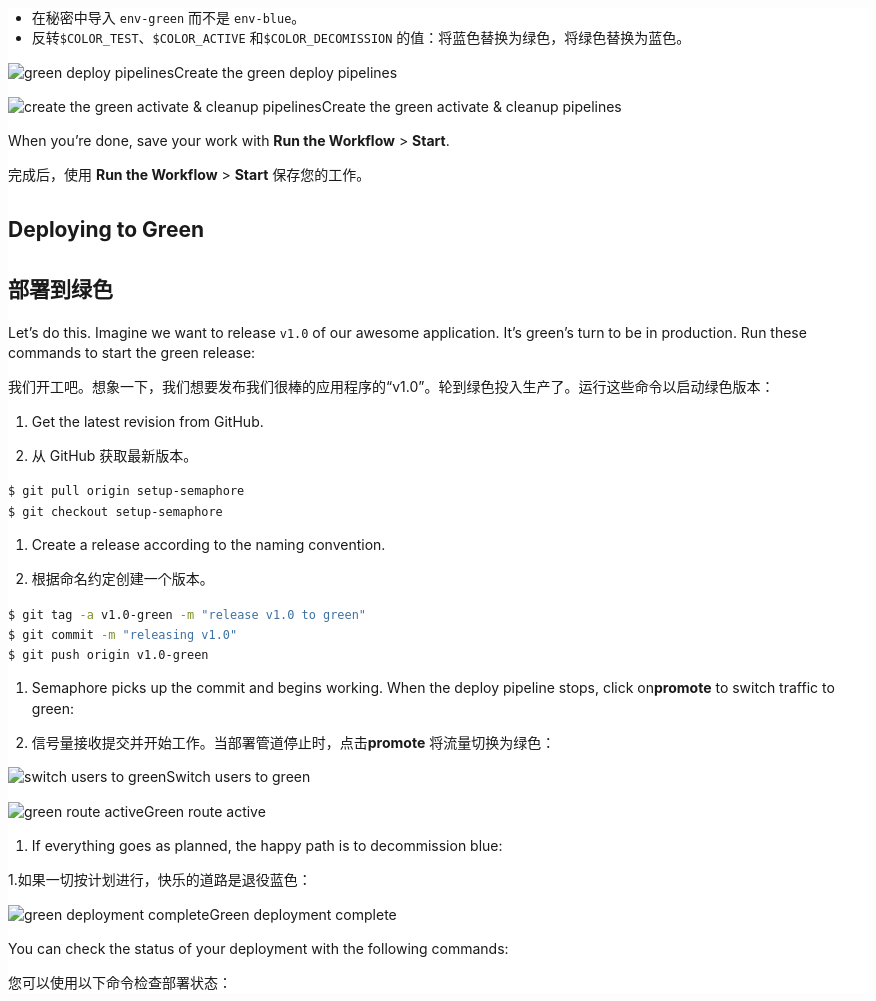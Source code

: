 - 在秘密中导入 `env-green` 而不是 `env-blue`。
- 反转`$COLOR_TEST`、`$COLOR_ACTIVE` 和`$COLOR_DECOMISSION` 的值：将蓝色替换为绿色，将绿色替换为蓝色。

![green deploy pipelines](https://wpblog.semaphoreci.com/wp-content/uploads/2020/09/green-staging-1024x272.png)Create the green deploy pipelines

![create the green activate & cleanup pipelines](https://wpblog.semaphoreci.com/wp-content/uploads/2020/09/green-prod-1024x222.png)Create the green activate & cleanup pipelines

When you’re done, save your work with **Run the Workflow** \> **Start**.

完成后，使用 **Run the Workflow** \> **Start** 保存您的工作。

## Deploying to Green 

## 部署到绿色

Let’s do this. Imagine we want to release `v1.0` of our awesome application. It’s green’s turn to be in production. Run these commands to start the green release:

我们开工吧。想象一下，我们想要发布我们很棒的应用程序的“v1.0”。轮到绿色投入生产了。运行这些命令以启动绿色版本：

1. Get the latest revision from GitHub.

1. 从 GitHub 获取最新版本。

```bash
$ git pull origin setup-semaphore
$ git checkout setup-semaphore
```

1. Create a release according to the naming convention.

1. 根据命名约定创建一个版本。

```bash
$ git tag -a v1.0-green -m "release v1.0 to green"
$ git commit -m "releasing v1.0"
$ git push origin v1.0-green
```

1. Semaphore picks up the commit and begins working. When the deploy pipeline stops, click on**promote** to switch traffic to green:

1. 信号量接收提交并开始工作。当部署管道停止时，点击**promote** 将流量切换为绿色：

![switch users to green](https://wpblog.semaphoreci.com/wp-content/uploads/2020/09/green-promote1-1024x211.png)Switch users to green

![green route active](https://wpblog.semaphoreci.com/wp-content/uploads/2020/09/green-complete1-1024x227.png)Green route active

1. If everything goes as planned, the happy path is to decommission blue:

1.如果一切按计划进行，快乐的道路是退役蓝色：

![green deployment complete](https://wpblog.semaphoreci.com/wp-content/uploads/2020/09/green-decomm1-1024x288.png)Green deployment complete

You can check the status of your deployment with the following commands:

您可以使用以下命令检查部署状态：
